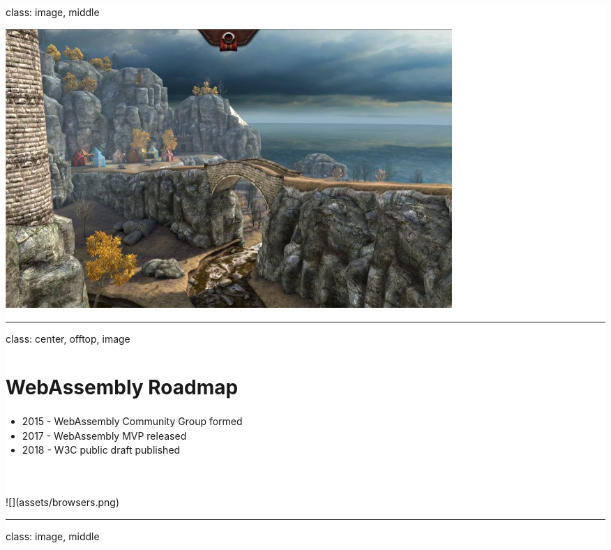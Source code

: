 class: image, middle

![](assets/unreal.jpg)

---
class: center, offtop, image

# WebAssembly Roadmap

- 2015 - WebAssembly Community Group formed
- 2017 - WebAssembly MVP released
- 2018 - W3C public draft published

<br/>
<br/>
![](assets/browsers.png)

---
class: image, middle
